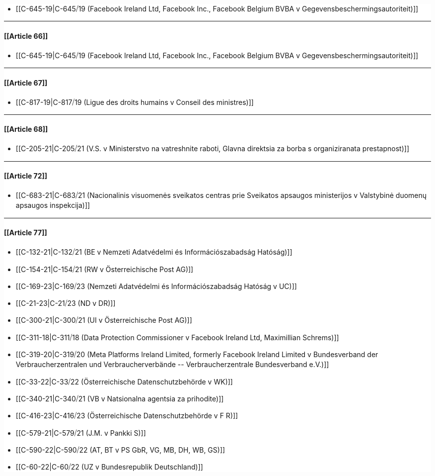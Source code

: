 - [[C-645-19|C-645⧸19 (Facebook Ireland Ltd, Facebook Inc., Facebook Belgium BVBA v Gegevensbeschermingsautoriteit)]]

---

#### [[Article 66]]

- [[C-645-19|C-645⧸19 (Facebook Ireland Ltd, Facebook Inc., Facebook Belgium BVBA v Gegevensbeschermingsautoriteit)]]

---

#### [[Article 67]]

- [[C-817-19|C-817⧸19 (Ligue des droits humains v Conseil des ministres)]]

---

#### [[Article 68]]

- [[C-205-21|C-205⧸21 (V.S. v Ministerstvo na vatreshnite raboti, Glavna direktsia za borba s organiziranata prestapnost)]]

---

#### [[Article 72]]

- [[C-683-21|C-683⧸21 (Nacionalinis visuomenės sveikatos centras prie Sveikatos apsaugos ministerijos v Valstybinė duomenų apsaugos inspekcija)]]

---

#### [[Article 77]]

- [[C-132-21|C-132⧸21 (BE v Nemzeti Adatvédelmi és Információszabadság Hatóság)]]

- [[C-154-21|C-154⧸21 (RW v Österreichische Post AG)]]

- [[C-169-23|C-169⧸23 (Nemzeti Adatvédelmi és Információszabadság Hatóság v UC)]]

- [[C-21-23|C-21⧸23 (ND v DR)]]

- [[C-300-21|C-300⧸21 (UI v Österreichische Post AG)]]

- [[C-311-18|C-311⧸18 (Data Protection Commissioner v Facebook Ireland Ltd, Maximillian Schrems)]]

- [[C-319-20|C-319⧸20 (Meta Platforms Ireland Limited, formerly Facebook Ireland Limited v Bundesverband der Verbraucherzentralen und Verbraucherverbände -- Verbraucherzentrale Bundesverband e.V.)]]

- [[C-33-22|C-33⧸22 (Österreichische Datenschutzbehörde v WK)]]

- [[C-340-21|C-340⧸21 (VB v Natsionalna agentsia za prihodite)]]

- [[C-416-23|C-416⧸23 (Österreichische Datenschutzbehörde v F R)]]

- [[C-579-21|C-579⧸21 (J.M. v Pankki S)]]

- [[C-590-22|C-590⧸22 (AT, BT v PS GbR, VG, MB, DH, WB, GS)]]

- [[C-60-22|C-60⧸22 (UZ v Bundesrepublik Deutschland)]]
